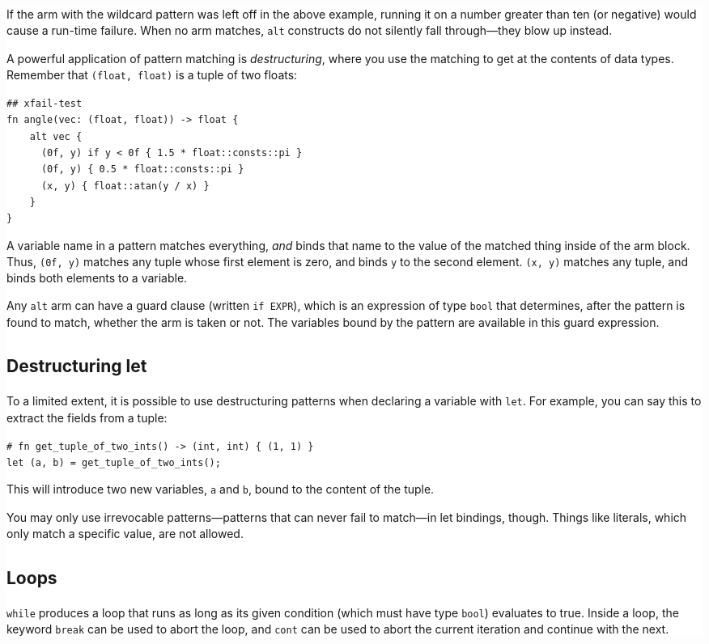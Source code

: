 If the arm with the wildcard pattern was left off in the above
example, running it on a number greater than ten (or negative) would
cause a run-time failure. When no arm matches, `alt` constructs do not
silently fall through—they blow up instead.

A powerful application of pattern matching is *destructuring*, where
you use the matching to get at the contents of data types. Remember
that `(float, float)` is a tuple of two floats:

~~~~
## xfail-test
fn angle(vec: (float, float)) -> float {
    alt vec {
      (0f, y) if y < 0f { 1.5 * float::consts::pi }
      (0f, y) { 0.5 * float::consts::pi }
      (x, y) { float::atan(y / x) }
    }
}
~~~~

A variable name in a pattern matches everything, *and* binds that name
to the value of the matched thing inside of the arm block. Thus, `(0f,
y)` matches any tuple whose first element is zero, and binds `y` to
the second element. `(x, y)` matches any tuple, and binds both
elements to a variable.

Any `alt` arm can have a guard clause (written `if EXPR`), which is
an expression of type `bool` that determines, after the pattern is
found to match, whether the arm is taken or not. The variables bound
by the pattern are available in this guard expression.

## Destructuring let

To a limited extent, it is possible to use destructuring patterns when
declaring a variable with `let`. For example, you can say this to
extract the fields from a tuple:

~~~~
# fn get_tuple_of_two_ints() -> (int, int) { (1, 1) }
let (a, b) = get_tuple_of_two_ints();
~~~~

This will introduce two new variables, `a` and `b`, bound to the
content of the tuple.

You may only use irrevocable patterns—patterns that can never fail to
match—in let bindings, though. Things like literals, which only match
a specific value, are not allowed.

## Loops

`while` produces a loop that runs as long as its given condition
(which must have type `bool`) evaluates to true. Inside a loop, the
keyword `break` can be used to abort the loop, and `cont` can be used
to abort the current iteration and continue with the next.
